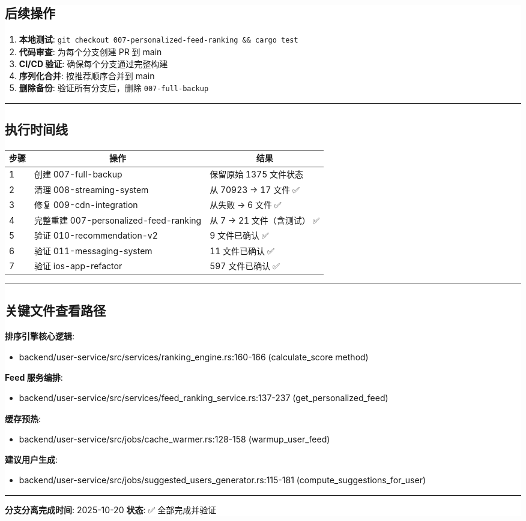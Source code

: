 
## 后续操作

1. **本地测试**: `git checkout 007-personalized-feed-ranking && cargo test`
2. **代码审查**: 为每个分支创建 PR 到 main
3. **CI/CD 验证**: 确保每个分支通过完整构建
4. **序列化合并**: 按推荐顺序合并到 main
5. **删除备份**: 验证所有分支后，删除 `007-full-backup`

---

## 执行时间线

| 步骤 | 操作 | 结果 |
|------|------|------|
| 1 | 创建 007-full-backup | 保留原始 1375 文件状态 |
| 2 | 清理 008-streaming-system | 从 70923 → 17 文件 ✅ |
| 3 | 修复 009-cdn-integration | 从失败 → 6 文件 ✅ |
| 4 | 完整重建 007-personalized-feed-ranking | 从 7 → 21 文件（含测试） ✅ |
| 5 | 验证 010-recommendation-v2 | 9 文件已确认 ✅ |
| 6 | 验证 011-messaging-system | 11 文件已确认 ✅ |
| 7 | 验证 ios-app-refactor | 597 文件已确认 ✅ |

---

## 关键文件查看路径

**排序引擎核心逻辑**:
- backend/user-service/src/services/ranking_engine.rs:160-166 (calculate_score method)

**Feed 服务编排**:
- backend/user-service/src/services/feed_ranking_service.rs:137-237 (get_personalized_feed)

**缓存预热**:
- backend/user-service/src/jobs/cache_warmer.rs:128-158 (warmup_user_feed)

**建议用户生成**:
- backend/user-service/src/jobs/suggested_users_generator.rs:115-181 (compute_suggestions_for_user)

---

**分支分离完成时间**: 2025-10-20
**状态**: ✅ 全部完成并验证
